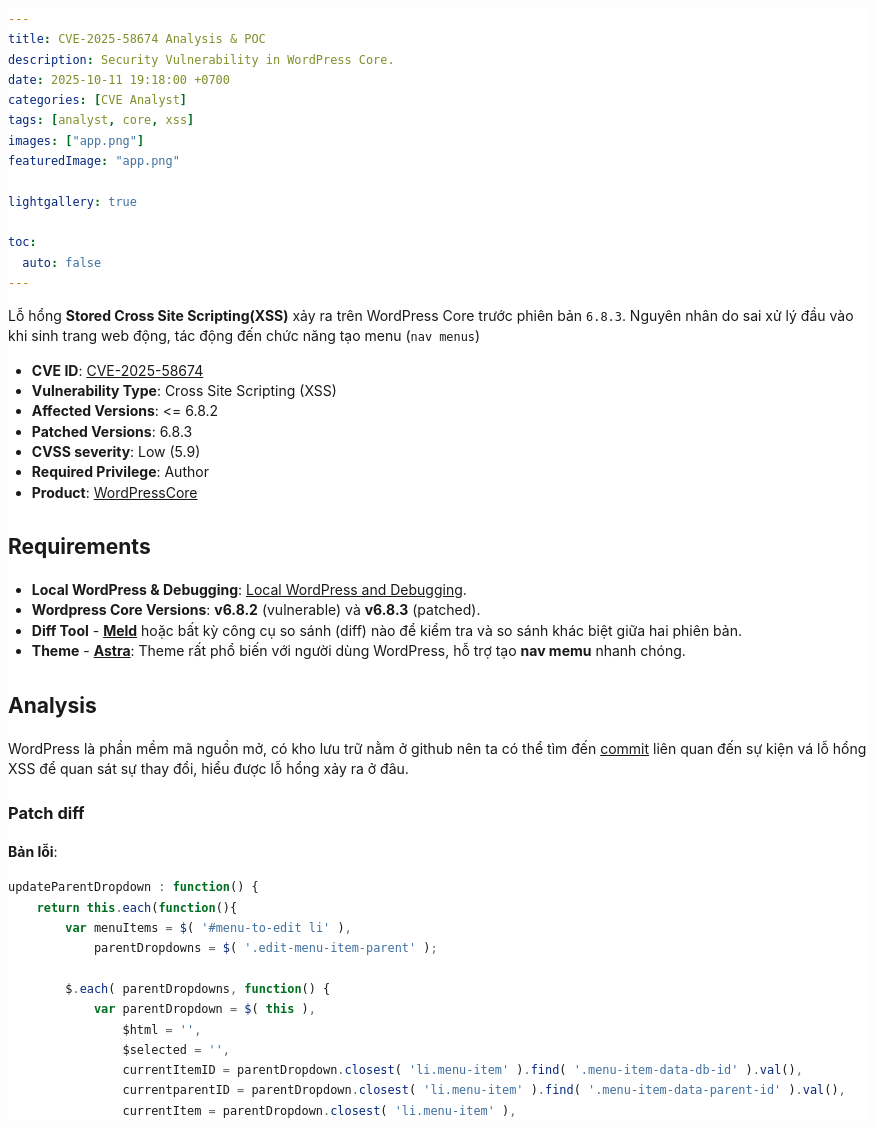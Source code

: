 ```yaml
---
title: CVE-2025-58674 Analysis & POC
description: Security Vulnerability in WordPress Core.
date: 2025-10-11 19:18:00 +0700
categories: [CVE Analyst]
tags: [analyst, core, xss]
images: ["app.png"]
featuredImage: "app.png"

lightgallery: true

toc:
  auto: false
---
```




Lỗ hổng **Stored Cross Site Scripting(XSS)** xảy ra trên WordPress Core trước phiên bản `6.8.3`. Nguyên nhân do sai xử lý đầu vào khi sinh trang web động, tác động đến chức năng tạo menu (`nav menus`)

* **CVE ID**: [CVE-2025-58674](https://www.cve.org/CVERecord?id=CVE-2025-58674)
* **Vulnerability Type**: Cross Site Scripting (XSS)
* **Affected Versions**: <= 6.8.2
* **Patched Versions**: 6.8.3
* **CVSS severity**: Low (5.9)
* **Required Privilege**: Author
* **Product**: [WordPressCore](https://wordpress.org/)

## Requirements

* **Local WordPress & Debugging**: [Local WordPress and Debugging](https://w41bu1.github.io/2025-08-21-wordpress-local-and-debugging/).
* **Wordpress Core Versions**: **v6.8.2** (vulnerable) và **v6.8.3** (patched).
* **Diff Tool** - [**Meld**](https://meldmerge.org/) hoặc bất kỳ công cụ so sánh (diff) nào để kiểm tra và so sánh khác biệt giữa hai phiên bản.
* **Theme** - [**Astra**](https://wordpress.org/themes/astra/): Theme rất phổ biến với người dùng WordPress, hỗ trợ tạo **nav memu** nhanh chóng.

## Analysis

WordPress là phần mềm mã nguồn mở, có kho lưu trữ nằm ở github nên ta có thể tìm đến [commit](https://github.com/WordPress/WordPress/commit/e5caef19d3e842cc9c8c94621b223a9a696fb5b3) liên quan đến sự kiện vá lỗ hổng XSS để quan sát sự thay đổi, hiểu được lỗ hổng xảy ra ở đâu.

### Patch diff

**Bản lỗi**:

```js
updateParentDropdown : function() {
    return this.each(function(){
        var menuItems = $( '#menu-to-edit li' ),
            parentDropdowns = $( '.edit-menu-item-parent' );

        $.each( parentDropdowns, function() {
            var parentDropdown = $( this ),
                $html = '',
                $selected = '',
                currentItemID = parentDropdown.closest( 'li.menu-item' ).find( '.menu-item-data-db-id' ).val(),
                currentparentID = parentDropdown.closest( 'li.menu-item' ).find( '.menu-item-data-parent-id' ).val(),
                currentItem = parentDropdown.closest( 'li.menu-item' ),
```